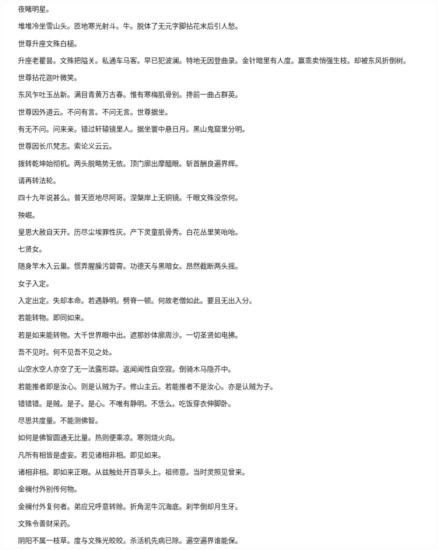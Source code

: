 

　　夜睹明星。

　　堆堆冷坐雪山头。匝地寒光射斗。牛。脱体了无元字脚拈花末后引人愁。

　　世尊升座文殊白槌。

　　升座老瞿昙。文殊把隘关。私通车马客。早已犯波澜。特地无因登曲录。金针暗里有人度。赢乖卖悄强生枝。却被东风折倒树。

　　世尊拈花迦叶微笑。

　　东风乍吐玉丛新。满目青黄万古春。惟有寒梅肌骨别。搀前一曲占群英。

　　世尊因外道云。不问有言。不问无言。世尊据坐。

　　有无不问。问来亲。错过轩辕镜里人。据坐寰中悬日月。黑山鬼窟里分明。

　　世尊因长爪梵志。索论义云云。

　　拨转乾坤始彻机。两头脱略势无依。顶门廓出摩醯眼。斩首酬良遍界辉。

　　请再转法轮。

　　四十九年说甚么。普天匝地尽阿哥。涅槃岸上无铜镜。千眼文殊没奈何。

　　殃崛。

　　皇恩大赦自天开。历尽尘埃罪性灰。产下灵童肌骨秀。白花丛里笑咍咍。

　　七贤女。

　　随身竿木入云巢。惯弄腥臊污碧霄。功德天与黑暗女。昂然截断两头摇。

　　女子入定。

　　入定出定。失却本命。若遇静明。劈脊一顿。何故老僧如此。要且无出入分。

　　若能转物。即同如来。

　　若是如来能转物。大千世界眼中出。遮那妙体廓周沙。一切圣贤如电拂。

　　吾不见时。何不见吾不见之处。

　　山空水空人亦空了无一法露形踪。返闻闻性自空寂。倒骑木马隐芥中。

　　若能推者即是汝心。则是认贼为子。修山主云。若能推者不是汝心。亦是认贼为子。

　　错错错。是贼。是子。是心。不唯有静明。不恁么。吃饭穿衣伸脚卧。

　　尽思共度量。不能测佛智。

　　如何是佛智圆通无比量。热则便乘凉。寒则烧火向。

　　凡所有相皆是虚妄。若见诸相非相。即见如来。

　　诸相非相。即如来正眼。从兹触处开百草头上。祖师意。当时灵照见曾来。

　　金襕付外别传何物。

　　金襕付外复何者。弟应兄呼意转赊。折角泥牛沉海底。刹竿倒却月生牙。

　　文殊令善财采药。

　　阴阳不属一枝草。度与文殊光皎皎。杀活机先病已除。遍空遍界谁能保。
